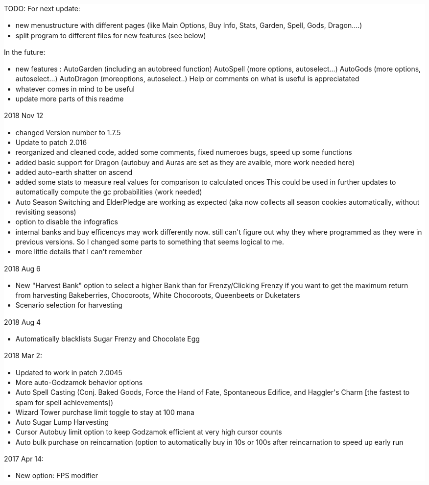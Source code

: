 TODO:
For next update:
- new menustructure with different pages (like Main Options, Buy Info, Stats, Garden, Spell, Gods, Dragon....)  
- split program to different files for new features (see below) 

In the future:
- new features : AutoGarden (including an autobreed function)
                 AutoSpell (more options, autoselect...)
                 AutoGods (more options, autoselect...)
                 AutoDragon (moreoptions, autoselect..)
                 Help or comments on what is useful is appreciatated
- whatever comes in mind to be useful
- update more parts of this readme

2018 Nov 12
- changed Version number to 1.7.5
- Update to patch 2.016
- reorganized and cleaned code, added some comments, fixed numeroes bugs, speed up some functions
- added basic support for Dragon (autobuy and Auras are set as they are avaible, more work needed here)
- added auto-earth shatter on ascend
- added some stats to measure real values for comparison to calculated onces
  This could be used in further updates to automatically compute the gc probabilities (work needed)
- Auto Season Switching and ElderPledge are working as expected (aka now collects all season cookies automatically, without
  revisiting seasons)
- option to disable the infografics
- internal banks and buy efficencys may work differently now. still can't figure out why they where programmed as they were in
  previous versions. So I changed some parts to something that seems logical to me.
- more little details that I can't remember

2018 Aug 6
- New "Harvest Bank" option to select a higher Bank than for Frenzy/Clicking Frenzy if you want to get the maximum return from harvesting Bakeberries, Chocoroots, White Chocoroots, Queenbeets or Duketaters
- Scenario selection for harvesting

2018 Aug 4
- Automatically blacklists Sugar Frenzy and Chocolate Egg

2018 Mar 2:
- Updated to work in patch 2.0045
- More auto-Godzamok behavior options
- Auto Spell Casting (Conj. Baked Goods, Force the Hand of Fate, Spontaneous Edifice, and Haggler's Charm [the fastest to spam for spell achievements])
- Wizard Tower purchase limit toggle to stay at 100 mana
- Auto Sugar Lump Harvesting
- Cursor Autobuy limit option to keep Godzamok efficient at very high cursor counts
- Auto bulk purchase on reincarnation (option to automatically buy in 10s or 100s after reincarnation to speed up early run

2017 Apr 14:
- New option: FPS modifier
